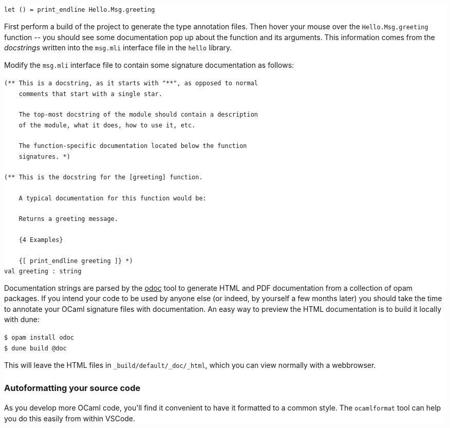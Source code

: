 
```
let () = print_endline Hello.Msg.greeting
```

First perform a build of the project to generate the type annotation
files. Then hover your mouse over the `Hello.Msg.greeting` function -- you
should see some documentation pop up about the function and its
arguments.  This information comes from the _docstrings_ written into
the `msg.mli` interface file in the `hello` library.

Modify the `msg.mli` interface file to contain some signature documentation
as follows:


```
(** This is a docstring, as it starts with "**", as opposed to normal
    comments that start with a single star.

    The top-most docstring of the module should contain a description
    of the module, what it does, how to use it, etc.

    The function-specific documentation located below the function
    signatures. *)

(** This is the docstring for the [greeting] function.

    A typical documentation for this function would be:

    Returns a greeting message.

    {4 Examples}

    {[ print_endline greeting ]} *)
val greeting : string
```

Documentation strings are parsed by the
[odoc](https://github.com/ocaml/odoc) tool to generate HTML and PDF
documentation from a collection of opam packages.  If you intend your
code to be used by anyone else (or indeed, by yourself a few months
later) you should take the time to annotate your OCaml signature files
with documentation.  An easy way to preview the HTML documentation is
to build it locally with dune:

```skip
$ opam install odoc
$ dune build @doc
```

This will leave the HTML files in `_build/default/_doc/_html`, which
you can view normally with a webbrowser.

### Autoformatting your source code

As you develop more OCaml code, you'll find it convenient to have it
formatted to a common style.  The `ocamlformat` tool can help you do
this easily from within VSCode.
